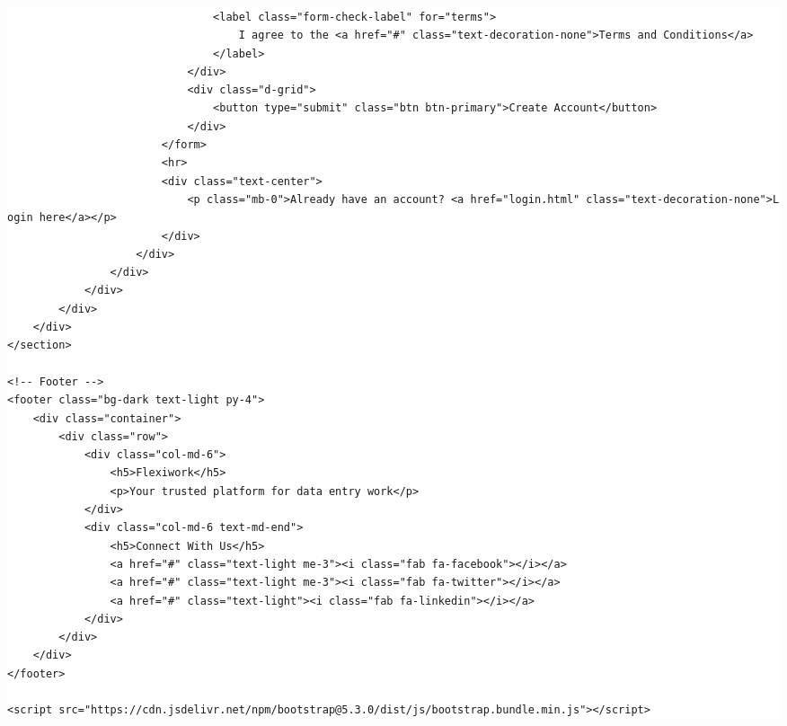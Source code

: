                                     <label class="form-check-label" for="terms">
                                        I agree to the <a href="#" class="text-decoration-none">Terms and Conditions</a>
                                    </label>
                                </div>
                                <div class="d-grid">
                                    <button type="submit" class="btn btn-primary">Create Account</button>
                                </div>
                            </form>
                            <hr>
                            <div class="text-center">
                                <p class="mb-0">Already have an account? <a href="login.html" class="text-decoration-none">Login here</a></p>
                            </div>
                        </div>
                    </div>
                </div>
            </div>
        </div>
    </section>

    <!-- Footer -->
    <footer class="bg-dark text-light py-4">
        <div class="container">
            <div class="row">
                <div class="col-md-6">
                    <h5>Flexiwork</h5>
                    <p>Your trusted platform for data entry work</p>
                </div>
                <div class="col-md-6 text-md-end">
                    <h5>Connect With Us</h5>
                    <a href="#" class="text-light me-3"><i class="fab fa-facebook"></i></a>
                    <a href="#" class="text-light me-3"><i class="fab fa-twitter"></i></a>
                    <a href="#" class="text-light"><i class="fab fa-linkedin"></i></a>
                </div>
            </div>
        </div>
    </footer>

    <script src="https://cdn.jsdelivr.net/npm/bootstrap@5.3.0/dist/js/bootstrap.bundle.min.js"></script>
</body>
</html>
